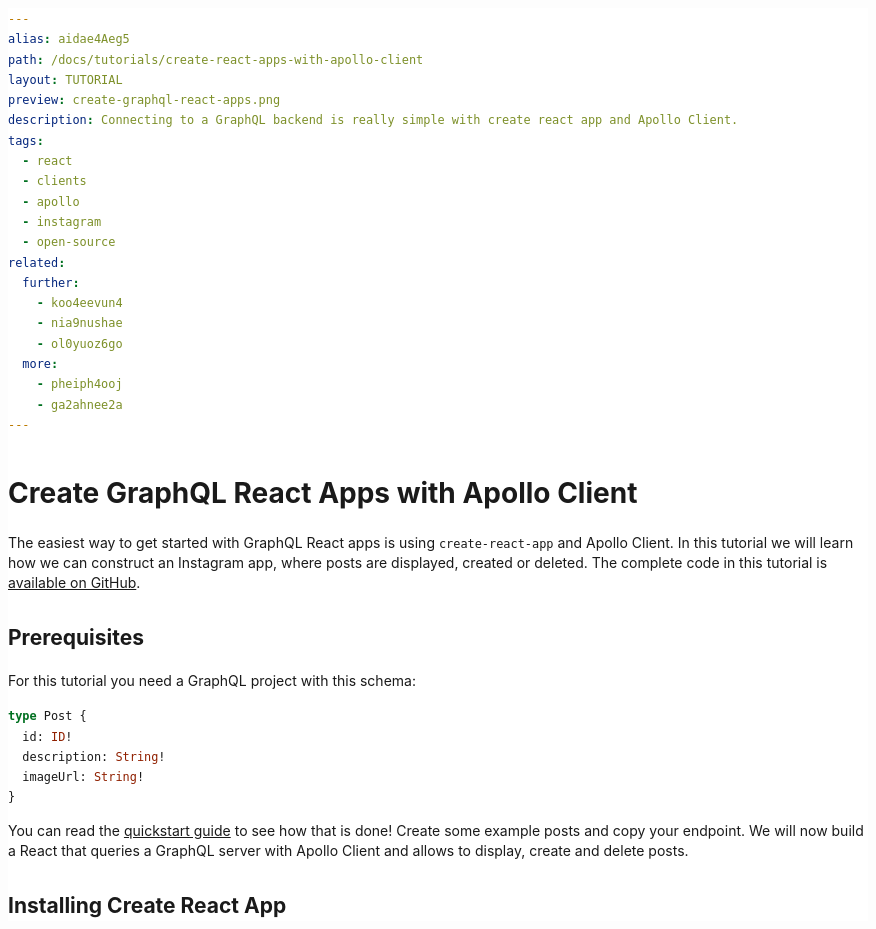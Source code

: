 ```yaml
---
alias: aidae4Aeg5
path: /docs/tutorials/create-react-apps-with-apollo-client
layout: TUTORIAL
preview: create-graphql-react-apps.png
description: Connecting to a GraphQL backend is really simple with create react app and Apollo Client.
tags:
  - react
  - clients
  - apollo
  - instagram
  - open-source
related:
  further:
    - koo4eevun4
    - nia9nushae
    - ol0yuoz6go
  more:
    - pheiph4ooj
    - ga2ahnee2a
---
```


# Create GraphQL React Apps with Apollo Client

The easiest way to get started with GraphQL React apps is using `create-react-app` and Apollo Client.
In this tutorial we will learn how we can construct an Instagram app, where posts are displayed, created or deleted. The complete code in this tutorial is [available on GitHub](https://github.com/graphcool-examples/react-apollo-instagram-example).

## Prerequisites

For this tutorial you need a GraphQL project with this schema:

```graphql
type Post {
  id: ID!
  description: String!
  imageUrl: String!
}
```

You can read the [quickstart guide](!alias-thaeghi8ro) to see how that is done!
Create some example posts and copy your endpoint. We will now build a React that queries a GraphQL server with Apollo Client and allows to display, create and delete posts.

## Installing Create React App
